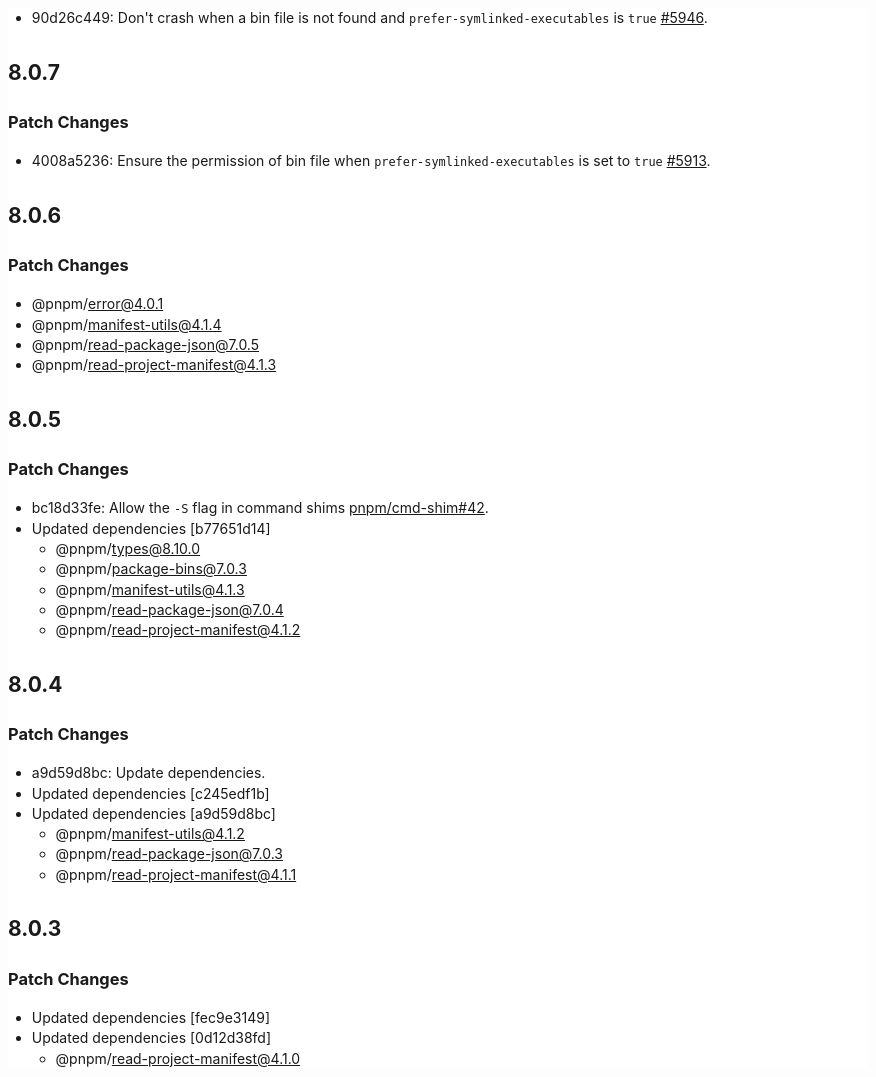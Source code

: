 - 90d26c449: Don't crash when a bin file is not found and `prefer-symlinked-executables` is `true` [#5946](https://github.com/pnpm/pnpm/pull/5946).

## 8.0.7

### Patch Changes

- 4008a5236: Ensure the permission of bin file when `prefer-symlinked-executables` is set to `true` [#5913](https://github.com/pnpm/pnpm/pull/5913).

## 8.0.6

### Patch Changes

- @pnpm/error@4.0.1
- @pnpm/manifest-utils@4.1.4
- @pnpm/read-package-json@7.0.5
- @pnpm/read-project-manifest@4.1.3

## 8.0.5

### Patch Changes

- bc18d33fe: Allow the `-S` flag in command shims [pnpm/cmd-shim#42](https://github.com/pnpm/cmd-shim/pull/42).
- Updated dependencies [b77651d14]
  - @pnpm/types@8.10.0
  - @pnpm/package-bins@7.0.3
  - @pnpm/manifest-utils@4.1.3
  - @pnpm/read-package-json@7.0.4
  - @pnpm/read-project-manifest@4.1.2

## 8.0.4

### Patch Changes

- a9d59d8bc: Update dependencies.
- Updated dependencies [c245edf1b]
- Updated dependencies [a9d59d8bc]
  - @pnpm/manifest-utils@4.1.2
  - @pnpm/read-package-json@7.0.3
  - @pnpm/read-project-manifest@4.1.1

## 8.0.3

### Patch Changes

- Updated dependencies [fec9e3149]
- Updated dependencies [0d12d38fd]
  - @pnpm/read-project-manifest@4.1.0
